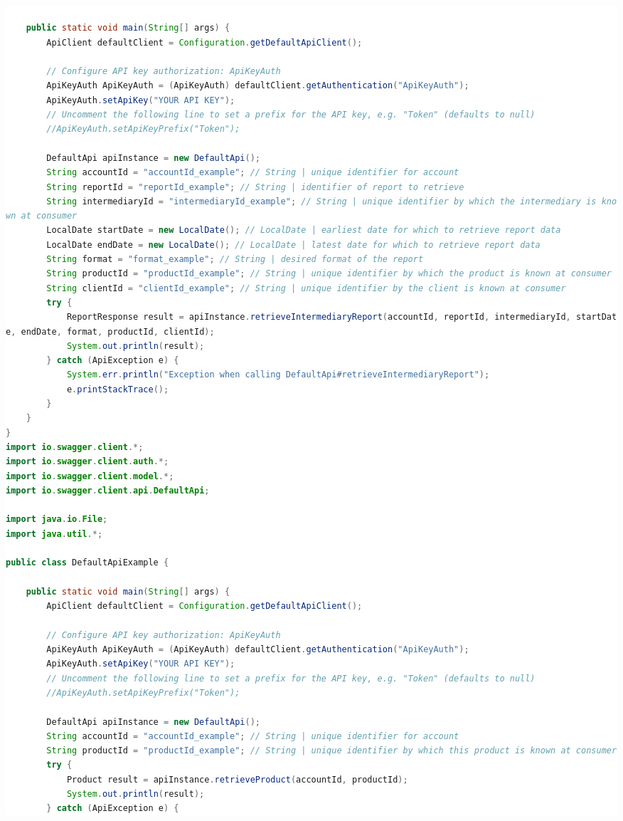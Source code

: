 ```java

    public static void main(String[] args) {
        ApiClient defaultClient = Configuration.getDefaultApiClient();

        // Configure API key authorization: ApiKeyAuth
        ApiKeyAuth ApiKeyAuth = (ApiKeyAuth) defaultClient.getAuthentication("ApiKeyAuth");
        ApiKeyAuth.setApiKey("YOUR API KEY");
        // Uncomment the following line to set a prefix for the API key, e.g. "Token" (defaults to null)
        //ApiKeyAuth.setApiKeyPrefix("Token");

        DefaultApi apiInstance = new DefaultApi();
        String accountId = "accountId_example"; // String | unique identifier for account
        String reportId = "reportId_example"; // String | identifier of report to retrieve
        String intermediaryId = "intermediaryId_example"; // String | unique identifier by which the intermediary is known at consumer
        LocalDate startDate = new LocalDate(); // LocalDate | earliest date for which to retrieve report data
        LocalDate endDate = new LocalDate(); // LocalDate | latest date for which to retrieve report data
        String format = "format_example"; // String | desired format of the report
        String productId = "productId_example"; // String | unique identifier by which the product is known at consumer
        String clientId = "clientId_example"; // String | unique identifier by the client is known at consumer
        try {
            ReportResponse result = apiInstance.retrieveIntermediaryReport(accountId, reportId, intermediaryId, startDate, endDate, format, productId, clientId);
            System.out.println(result);
        } catch (ApiException e) {
            System.err.println("Exception when calling DefaultApi#retrieveIntermediaryReport");
            e.printStackTrace();
        }
    }
}
import io.swagger.client.*;
import io.swagger.client.auth.*;
import io.swagger.client.model.*;
import io.swagger.client.api.DefaultApi;

import java.io.File;
import java.util.*;

public class DefaultApiExample {

    public static void main(String[] args) {
        ApiClient defaultClient = Configuration.getDefaultApiClient();

        // Configure API key authorization: ApiKeyAuth
        ApiKeyAuth ApiKeyAuth = (ApiKeyAuth) defaultClient.getAuthentication("ApiKeyAuth");
        ApiKeyAuth.setApiKey("YOUR API KEY");
        // Uncomment the following line to set a prefix for the API key, e.g. "Token" (defaults to null)
        //ApiKeyAuth.setApiKeyPrefix("Token");

        DefaultApi apiInstance = new DefaultApi();
        String accountId = "accountId_example"; // String | unique identifier for account
        String productId = "productId_example"; // String | unique identifier by which this product is known at consumer
        try {
            Product result = apiInstance.retrieveProduct(accountId, productId);
            System.out.println(result);
        } catch (ApiException e) {
```